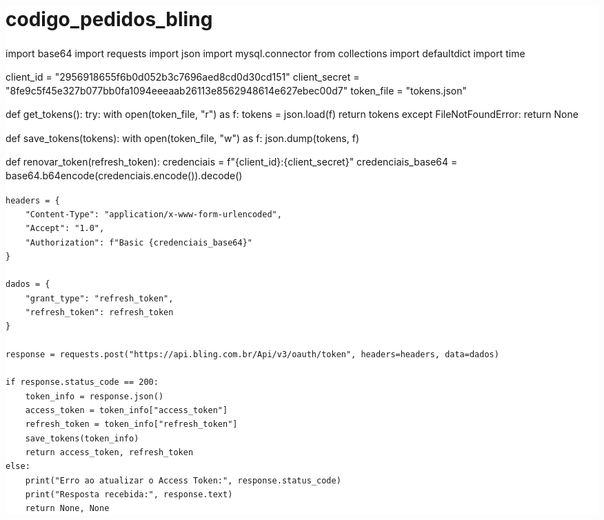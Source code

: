 # codigo_pedidos_bling

import base64
import requests
import json
import mysql.connector
from collections import defaultdict
import time

client_id = "2956918655f6b0d052b3c7696aed8cd0d30cd151"
client_secret = "8fe9c5f45e327b077bb0fa1094eeeaab26113e8562948614e627ebec00d7"
token_file = "tokens.json"

def get_tokens():
    try:
        with open(token_file, "r") as f:
            tokens = json.load(f)
        return tokens
    except FileNotFoundError:
        return None

def save_tokens(tokens):
    with open(token_file, "w") as f:
        json.dump(tokens, f)

def renovar_token(refresh_token):
    credenciais = f"{client_id}:{client_secret}"
    credenciais_base64 = base64.b64encode(credenciais.encode()).decode()

    headers = {
        "Content-Type": "application/x-www-form-urlencoded",
        "Accept": "1.0",
        "Authorization": f"Basic {credenciais_base64}"
    }

    dados = {
        "grant_type": "refresh_token",
        "refresh_token": refresh_token
    }

    response = requests.post("https://api.bling.com.br/Api/v3/oauth/token", headers=headers, data=dados)

    if response.status_code == 200:
        token_info = response.json()
        access_token = token_info["access_token"]
        refresh_token = token_info["refresh_token"]
        save_tokens(token_info)
        return access_token, refresh_token
    else:
        print("Erro ao atualizar o Access Token:", response.status_code)
        print("Resposta recebida:", response.text)
        return None, None
